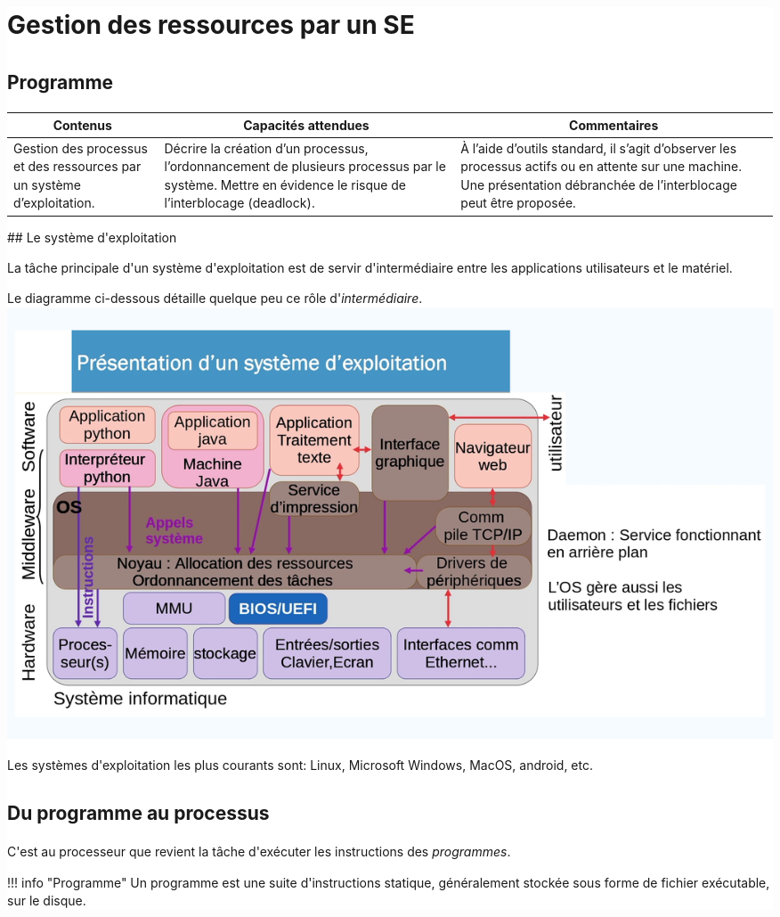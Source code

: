 Gestion des ressources par un SE
============================

## Programme

| Contenus | Capacités attendues | Commentaires |
|---|---|---|
| Gestion des processus et des ressources par un système d’exploitation. | Décrire la création d’un processus, l’ordonnancement de plusieurs processus par le système. Mettre en évidence le risque de l’interblocage (deadlock). | À l’aide d’outils standard, il s’agit d’observer les processus actifs ou en attente sur une machine. Une présentation débranchée de l’interblocage peut être proposée. |

## Le système d'exploitation

La tâche principale d'un système d'exploitation est de servir d'intermédiaire entre les applications utilisateurs et le matériel.

Le diagramme ci-dessous détaille quelque peu ce rôle d'*intermédiaire*.
![se](img/role_SE.png)

Les systèmes d'exploitation les plus courants sont: Linux, Microsoft Windows, MacOS, android, etc.

## Du programme au processus

C'est au processeur que revient la tâche d'exécuter les instructions des *programmes*. 

!!! info "Programme"
    Un programme est une suite d'instructions statique, généralement stockée sous forme de fichier exécutable, sur le disque.
    